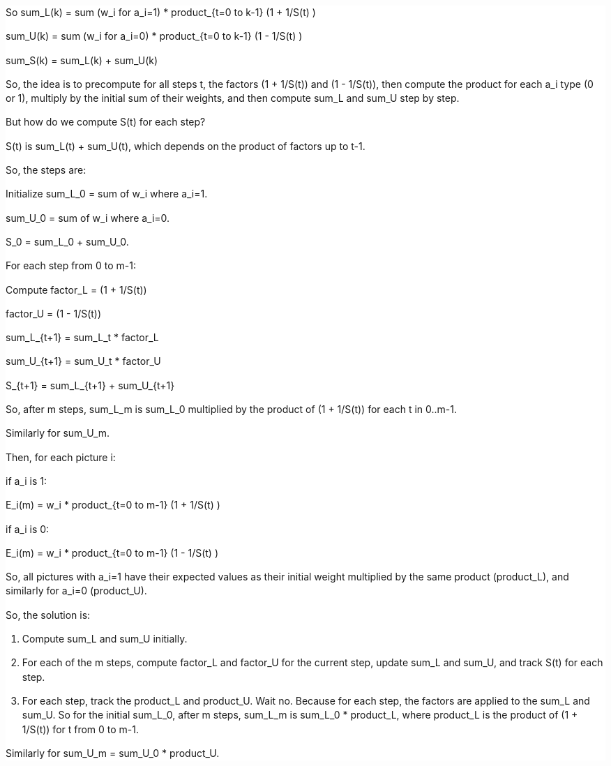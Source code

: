 So sum_L(k) = sum (w_i for a_i=1) * product_{t=0 to k-1} (1 + 1/S(t) )

sum_U(k) = sum (w_i for a_i=0) * product_{t=0 to k-1} (1 - 1/S(t) )

sum_S(k) = sum_L(k) + sum_U(k)

So, the idea is to precompute for all steps t, the factors (1 + 1/S(t)) and (1 - 1/S(t)), then compute the product for each a_i type (0 or 1), multiply by the initial sum of their weights, and then compute sum_L and sum_U step by step.

But how do we compute S(t) for each step?

S(t) is sum_L(t) + sum_U(t), which depends on the product of factors up to t-1.

So, the steps are:

Initialize sum_L_0 = sum of w_i where a_i=1.

sum_U_0 = sum of w_i where a_i=0.

S_0 = sum_L_0 + sum_U_0.

For each step from 0 to m-1:

Compute factor_L = (1 + 1/S(t))

factor_U = (1 - 1/S(t))

sum_L_{t+1} = sum_L_t * factor_L

sum_U_{t+1} = sum_U_t * factor_U

S_{t+1} = sum_L_{t+1} + sum_U_{t+1}

So, after m steps, sum_L_m is sum_L_0 multiplied by the product of (1 + 1/S(t)) for each t in 0..m-1.

Similarly for sum_U_m.

Then, for each picture i:

if a_i is 1:

E_i(m) = w_i * product_{t=0 to m-1} (1 + 1/S(t) )

if a_i is 0:

E_i(m) = w_i * product_{t=0 to m-1} (1 - 1/S(t) )

So, all pictures with a_i=1 have their expected values as their initial weight multiplied by the same product (product_L), and similarly for a_i=0 (product_U).

So, the solution is:

1. Compute sum_L and sum_U initially.

2. For each of the m steps, compute factor_L and factor_U for the current step, update sum_L and sum_U, and track S(t) for each step.

3. For each step, track the product_L and product_U. Wait no. Because for each step, the factors are applied to the sum_L and sum_U. So for the initial sum_L_0, after m steps, sum_L_m is sum_L_0 * product_L, where product_L is the product of (1 + 1/S(t)) for t from 0 to m-1.

Similarly for sum_U_m = sum_U_0 * product_U.
